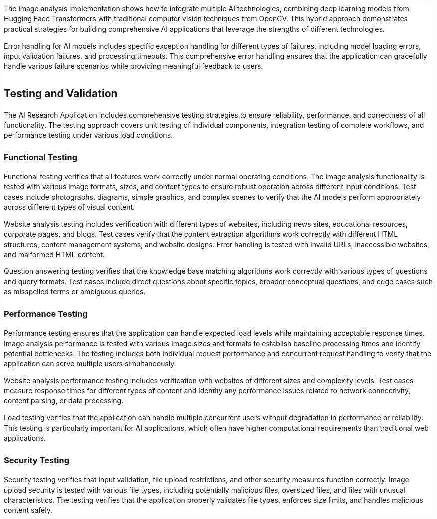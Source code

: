 The image analysis implementation shows how to integrate multiple AI technologies, combining deep learning models from Hugging Face Transformers with traditional computer vision techniques from OpenCV. This hybrid approach demonstrates practical strategies for building comprehensive AI applications that leverage the strengths of different technologies.

Error handling for AI models includes specific exception handling for different types of failures, including model loading errors, input validation failures, and processing timeouts. This comprehensive error handling ensures that the application can gracefully handle various failure scenarios while providing meaningful feedback to users.

## Testing and Validation

The AI Research Application includes comprehensive testing strategies to ensure reliability, performance, and correctness of all functionality. The testing approach covers unit testing of individual components, integration testing of complete workflows, and performance testing under various load conditions.

### Functional Testing

Functional testing verifies that all features work correctly under normal operating conditions. The image analysis functionality is tested with various image formats, sizes, and content types to ensure robust operation across different input conditions. Test cases include photographs, diagrams, simple graphics, and complex scenes to verify that the AI models perform appropriately across different types of visual content.

Website analysis testing includes verification with different types of websites, including news sites, educational resources, corporate pages, and blogs. Test cases verify that the content extraction algorithms work correctly with different HTML structures, content management systems, and website designs. Error handling is tested with invalid URLs, inaccessible websites, and malformed HTML content.

Question answering testing verifies that the knowledge base matching algorithms work correctly with various types of questions and query formats. Test cases include direct questions about specific topics, broader conceptual questions, and edge cases such as misspelled terms or ambiguous queries.

### Performance Testing

Performance testing ensures that the application can handle expected load levels while maintaining acceptable response times. Image analysis performance is tested with various image sizes and formats to establish baseline processing times and identify potential bottlenecks. The testing includes both individual request performance and concurrent request handling to verify that the application can serve multiple users simultaneously.

Website analysis performance testing includes verification with websites of different sizes and complexity levels. Test cases measure response times for different types of content and identify any performance issues related to network connectivity, content parsing, or data processing.

Load testing verifies that the application can handle multiple concurrent users without degradation in performance or reliability. This testing is particularly important for AI applications, which often have higher computational requirements than traditional web applications.

### Security Testing

Security testing verifies that input validation, file upload restrictions, and other security measures function correctly. Image upload security is tested with various file types, including potentially malicious files, oversized files, and files with unusual characteristics. The testing verifies that the application properly validates file types, enforces size limits, and handles malicious content safely.
